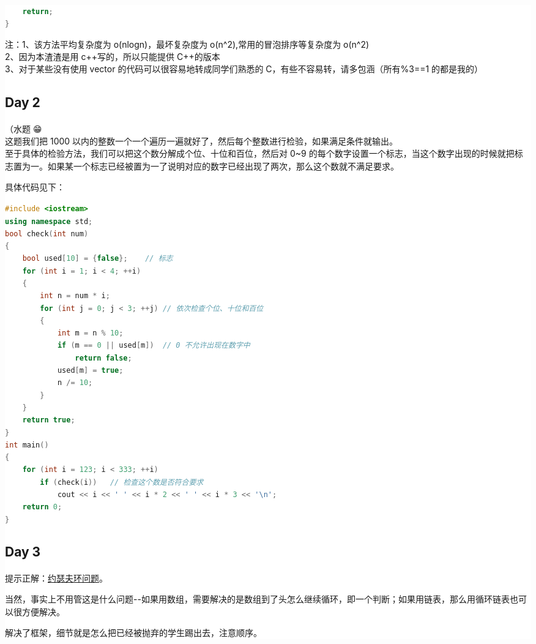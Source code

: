 ```c++
    return;
}
```

注：1、该方法平均复杂度为 o(nlogn)，最坏复杂度为 o(n^2),常用的冒泡排序等复杂度为 o(n^2)  
2、因为本渣渣是用 c++写的，所以只能提供 C++的版本  
3、对于某些没有使用 vector 的代码可以很容易地转成同学们熟悉的 C，有些不容易转，请多包涵（所有%3==1 的都是我的）

## Day 2

（水题 😁  
这题我们把 1000 以内的整数一个一个遍历一遍就好了，然后每个整数进行检验，如果满足条件就输出。  
至于具体的检验方法，我们可以把这个数分解成个位、十位和百位，然后对 0~9 的每个数字设置一个标志，当这个数字出现的时候就把标志置为一。如果某一个标志已经被置为一了说明对应的数字已经出现了两次，那么这个数就不满足要求。

具体代码见下：

```c++
#include <iostream>
using namespace std;
bool check(int num)
{
    bool used[10] = {false};    // 标志
    for (int i = 1; i < 4; ++i)
    {
        int n = num * i;
        for (int j = 0; j < 3; ++j) // 依次检查个位、十位和百位
        {
            int m = n % 10;
            if (m == 0 || used[m])  // 0 不允许出现在数字中
                return false;
            used[m] = true;
            n /= 10;
        }
    }
    return true;
}
int main()
{
    for (int i = 123; i < 333; ++i)
        if (check(i))   // 检查这个数是否符合要求
            cout << i << ' ' << i * 2 << ' ' << i * 3 << '\n';
    return 0;
}
```

## Day 3

提示正解：[约瑟夫环问题](https://blog.csdn.net/u011500062/article/details/72855826)。

当然，事实上不用管这是什么问题--如果用数组，需要解决的是数组到了头怎么继续循环，即一个判断；如果用链表，那么用循环链表也可以很方便解决。

解决了框架，细节就是怎么把已经被抛弃的学生踢出去，注意顺序。

